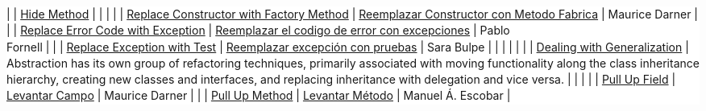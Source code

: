 |                                                                                                                            | [Hide Method](https://refactoring.guru/es/hide-method)                                                                                                                                                                                                                                                                                                                                                                 |                                                                                                                                                                     |                    |
|                                                                                                                            | [Replace Constructor with Factory Method](https://refactoring.guru/es/replace-constructor-with-factory-method)                                                                                                                                                                                                                                                                                                         | [Reemplazar Constructor con Metodo Fabrica](./RefactoringPattern/ReplaceConstructorWithFactoryMethod.md)                                                            | Maurice Darner     |
|                                                                                                                            | [Replace Error Code with Exception](https://refactoring.guru/es/replace-error-code-with-exception)                                                                                                                                                                                                                                                                                                                     | [Reemplazar el codigo de error con excepciones](RefactoringPattern/ReplaceErrorCodeWithException.md)                                                                | Pablo<br />Fornell |
|                                                                                                                            | [Replace Exception with Test](https://refactoring.guru/es/replace-exception-with-test)                                                                                                                                                                                                                                                                                                                                 | [Reemplazar excepción con pruebas](./RefactoringPattern/ReplaceExceptionWithTest.md)                                                                                | Sara Bulpe         |
|                                                                                                                            |                                                                                                                                                                                                                                                                                                                                                                                                                        |                                                                                                                                                                     |                    |
| [Dealing with Generalization](https://refactoring.guru/refactoring/techniques/dealing-with-generalization)                 | Abstraction has its own group of refactoring techniques, primarily associated with moving functionality along the class inheritance hierarchy, creating new classes and interfaces, and replacing inheritance with delegation and vice versa.                                                                                                                                                                          |                                                                                                                                                                     |                    |
|                                                                                                                            | [Pull Up Field](https://refactoring.guru/es/pull-up-field)                                                                                                                                                                                                                                                                                                                                                             | [Levantar Campo](RefactoringPattern/PullUpField.md)                                                                                                                 | Maurice Darner     |
|                                                                                                                            | [Pull Up Method](https://refactoring.guru/es/pull-up-method)                                                                                                                                                                                                                                                                                                                                                           | [Levantar Método](./RefactoringPattern/PullUpMethod.md)                                                                                                             | Manuel Á. Escobar  |